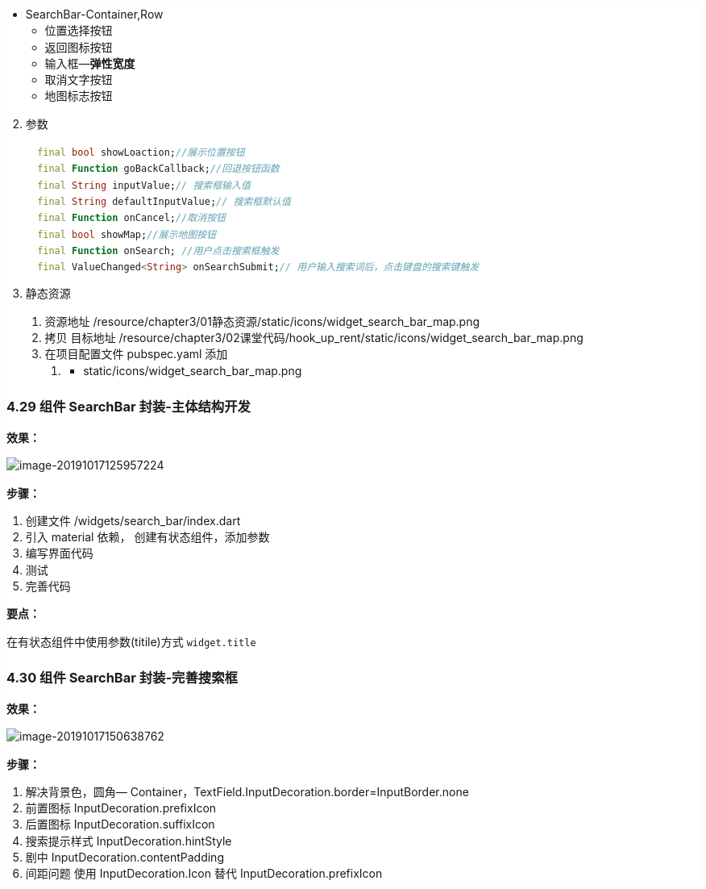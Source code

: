    + SearchBar-Container,Row
     + 位置选择按钮
     + 返回图标按钮
     + 输入框—**弹性宽度**
     + 取消文字按钮
     + 地图标志按钮

2. 参数

   ```dart
     final bool showLoaction;//展示位置按钮
     final Function goBackCallback;//回退按钮函数
     final String inputValue;// 搜索框输入值
     final String defaultInputValue;// 搜索框默认值
     final Function onCancel;//取消按钮
     final bool showMap;//展示地图按钮
     final Function onSearch; //用户点击搜索框触发
     final ValueChanged<String> onSearchSubmit;// 用户输入搜索词后，点击键盘的搜索键触发
   ```

   
   
3. 静态资源

   1. 资源地址 /resource/chapter3/01静态资源/static/icons/widget_search_bar_map.png
   2. 拷贝 目标地址 /resource/chapter3/02课堂代码/hook_up_rent/static/icons/widget_search_bar_map.png
   3. 在项目配置文件 pubspec.yaml 添加 
      1.   - static/icons/widget_search_bar_map.png

### 4.29 组件 SearchBar 封装-主体结构开发

**效果：**

![image-20191017125957224](https://tva1.sinaimg.cn/large/006y8mN6ly1g8140sxygdj30kk07qac6.jpg)

**步骤：**

1. 创建文件 /widgets/search_bar/index.dart
2. 引入 material 依赖， 创建有状态组件，添加参数
3. 编写界面代码
4. 测试
5. 完善代码

**要点：**

在有状态组件中使用参数(titile)方式 `widget.title`

### 4.30 组件 SearchBar 封装-完善搜索框

**效果：**

![image-20191017150638762](https://tva1.sinaimg.cn/large/006y8mN6ly1g817omtbu8j30lc06edhc.jpg)

**步骤：**

1. 解决背景色，圆角— Container，TextField.InputDecoration.border=InputBorder.none
2. 前置图标 InputDecoration.prefixIcon
3. 后置图标 InputDecoration.suffixIcon
4. 搜索提示样式 InputDecoration.hintStyle
5. 剧中 InputDecoration.contentPadding 
6. 间距问题 使用 InputDecoration.Icon 替代 InputDecoration.prefixIcon
